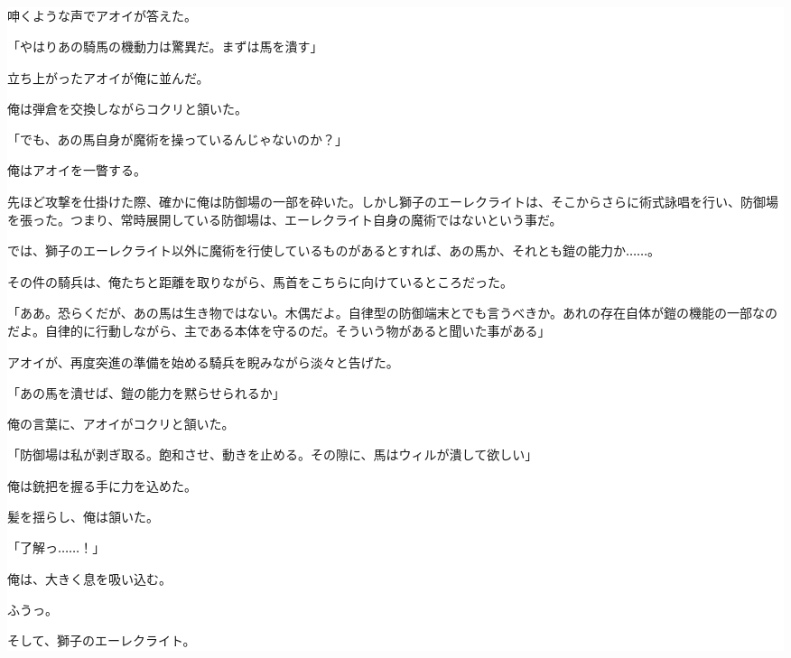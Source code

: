  </p>
 <p id="L103">
  呻くような声でアオイが答えた。
 </p>
 <p id="L104">
  「やはりあの騎馬の機動力は驚異だ。まずは馬を潰す」
 </p>
 <p id="L105">
  立ち上がったアオイが俺に並んだ。
 </p>
 <p id="L106">
  俺は弾倉を交換しながらコクリと頷いた。
 </p>
 <p id="L107">
  「でも、あの馬自身が魔術を操っているんじゃないのか？」
 </p>
 <p id="L108">
  俺はアオイを一瞥する。
 </p>
 <p id="L109">
  先ほど攻撃を仕掛けた際、確かに俺は防御場の一部を砕いた。しかし獅子のエーレクライトは、そこからさらに術式詠唱を行い、防御場を張った。つまり、常時展開している防御場は、エーレクライト自身の魔術ではないという事だ。
 </p>
 <p id="L110">
  では、獅子のエーレクライト以外に魔術を行使しているものがあるとすれば、あの馬か、それとも鎧の能力か……。
 </p>
 <p id="L111">
  その件の騎兵は、俺たちと距離を取りながら、馬首をこちらに向けているところだった。
 </p>
 <p id="L112">
  「ああ。恐らくだが、あの馬は生き物ではない。木偶だよ。自律型の防御端末とでも言うべきか。あれの存在自体が鎧の機能の一部なのだよ。自律的に行動しながら、主である本体を守るのだ。そういう物があると聞いた事がある」
 </p>
 <p id="L113">
  アオイが、再度突進の準備を始める騎兵を睨みながら淡々と告げた。
 </p>
 <p id="L114">
  「あの馬を潰せば、鎧の能力を黙らせられるか」
 </p>
 <p id="L115">
  俺の言葉に、アオイがコクリと頷いた。
 </p>
 <p id="L116">
  「防御場は私が剥ぎ取る。飽和させ、動きを止める。その隙に、馬はウィルが潰して欲しい」
 </p>
 <p id="L117">
  俺は銃把を握る手に力を込めた。
 </p>
 <p id="L118">
  髪を揺らし、俺は頷いた。
 </p>
 <p id="L119">
  「了解っ……！」
 </p>
 <p id="L120">
  俺は、大きく息を吸い込む。
 </p>
 <p id="L121">
  ふうっ。
 </p>
 <p id="L122">
  そして、獅子のエーレクライト。
 </p>
 <p id="L123">